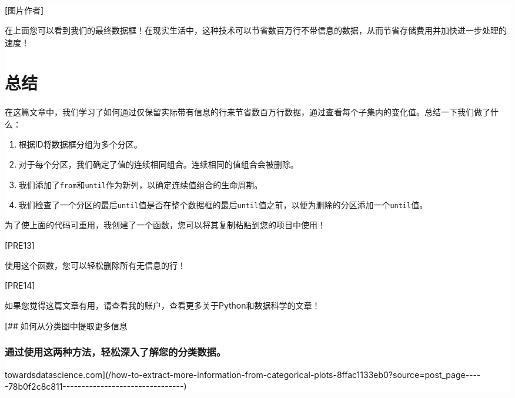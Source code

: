 [图片作者]

在上面您可以看到我们的最终数据框！在现实生活中，这种技术可以节省数百万行不带信息的数据，从而节省存储费用并加快进一步处理的速度！

# 总结

在这篇文章中，我们学习了如何通过仅保留实际带有信息的行来节省数百万行数据，通过查看每个子集内的变化值。总结一下我们做了什么：

1.  根据ID将数据框分组为多个分区。

1.  对于每个分区，我们确定了值的连续相同组合。连续相同的值组合会被删除。

1.  我们添加了`from`和`until`作为新列，以确定连续值组合的生命周期。

1.  我们检查了一个分区的最后`until`值是否在整个数据框的最后`until`值之前，以便为删除的分区添加一个`until`值。

为了使上面的代码可重用，我创建了一个函数，您可以将其复制粘贴到您的项目中使用！

[PRE13]

使用这个函数，您可以轻松删除所有无信息的行！

[PRE14]

如果您觉得这篇文章有用，请查看我的账户，查看更多关于Python和数据科学的文章！

[](/how-to-extract-more-information-from-categorical-plots-8ffac1133eb0?source=post_page-----78b0f2c8c811--------------------------------) [## 如何从分类图中提取更多信息

### 通过使用这两种方法，轻松深入了解您的分类数据。

towardsdatascience.com](/how-to-extract-more-information-from-categorical-plots-8ffac1133eb0?source=post_page-----78b0f2c8c811--------------------------------)
